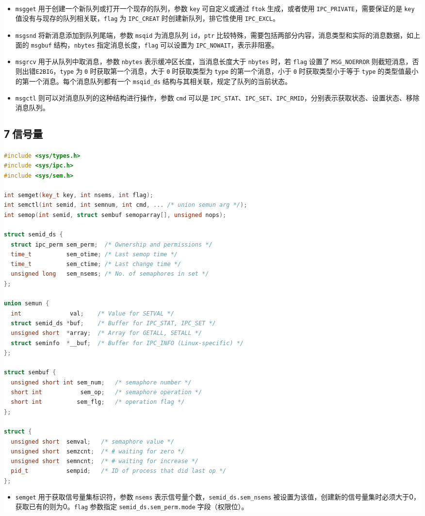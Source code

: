 - `msgget` 用于创建一个新队列或打开一个现存的队列，参数 `key` 可自定义或通过 `ftok` 生成，或者使用 `IPC_PRIVATE`，需要保证的是 `key` 值没有与现存的队列相关联，`flag` 为 `IPC_CREAT` 时创建新队列，排它性使用 `IPC_EXCL`。

- `msgsnd` 将新消息添加到队列尾端，参数 `msqid` 为消息队列 `id`，`ptr` 比较特殊，需要包括两部分内容，消息类型和实际的消息数据，如上面的 `msgbuf` 结构，`nbytes` 指定消息长度，`flag` 可以设置为 `IPC_NOWAIT`，表示非阻塞。

- `msgrcv` 用于从队列中取消息，参数 `nbytes` 表示缓冲区长度，当消息长度大于 `nbytes` 时，若 `flag` 设置了 `MSG_NOERROR` 则截短消息，否则出错`E2BIG`，`type` 为 `0` 时获取第一个消息，大于 `0` 时获取类型为 `type` 的第一个消息，小于 `0` 时获取类型小于等于 `type` 的类型值最小的第一个消息。每个消息队列都有一个 `msqid_ds` 结构与其相关联，规定了队列的当前状态。

- `msgctl` 则可以对消息队列的这种结构进行操作，参数 `cmd` 可以是 `IPC_STAT`、`IPC_SET`、`IPC_RMID`，分别表示获取状态、设置状态、移除消息队列。

## 7 信号量
```cpp
#include <sys/types.h> 
#include <sys/ipc.h> 
#include <sys/sem.h> 

int semget(key_t key, int nsems, int flag);
int semctl(int semid, int semnum, int cmd, ... /* union semun arg */); 
int semop(int semid, struct sembuf semoparray[], unsigned nops);

struct semid_ds {
  struct ipc_perm sem_perm;  /* Ownership and permissions */
  time_t          sem_otime; /* Last semop time */
  time_t          sem_ctime; /* Last change time */
  unsigned long   sem_nsems; /* No. of semaphores in set */
};

union semun {
  int              val;    /* Value for SETVAL */
  struct semid_ds *buf;    /* Buffer for IPC_STAT, IPC_SET */
  unsigned short  *array;  /* Array for GETALL, SETALL */
  struct seminfo  *__buf;  /* Buffer for IPC_INFO (Linux-specific) */
};

struct sembuf {
  unsigned short int sem_num;   /* semaphore number */
  short int           sem_op;   /* semaphore operation */
  short int          sem_flg;   /* operation flag */
};

struct {
  unsigned short  semval;   /* semaphore value */
  unsigned short  semzcnt;  /* # waiting for zero */
  unsigned short  semncnt;  /* # waiting for increase */
  pid_t           sempid;   /* ID of process that did last op */
};
```

- `semget` 用于获取信号量集标识符，参数 `nsems` 表示信号量个数，`semid_ds.sem_nsems` 被设置为该值，创建新的信号量集时必须大于0，获取已有的则为0。`flag` 参数指定 `semid_ds.sem_perm.mode` 字段（权限位）。
